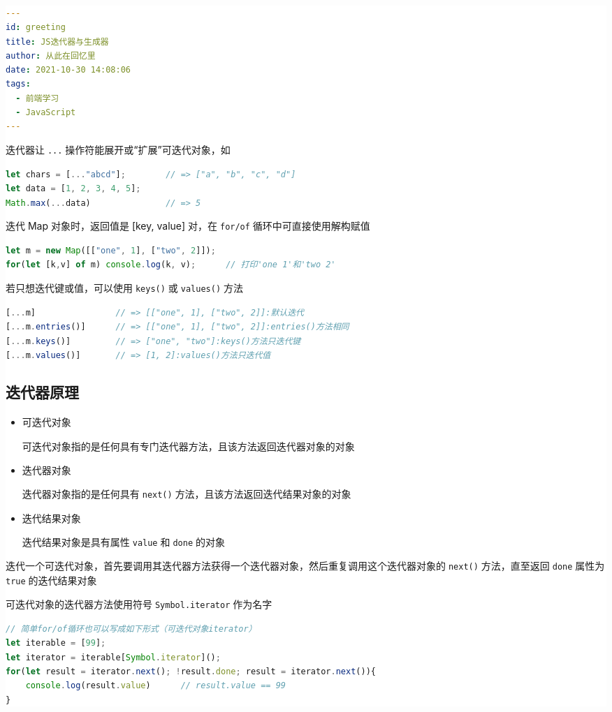 ```yaml
---
id: greeting
title: JS迭代器与生成器
author: 从此在回忆里
date: 2021-10-30 14:08:06
tags: 
  - 前端学习 
  - JavaScript
---
```



迭代器让 `...` 操作符能展开或“扩展”可迭代对象，如

```js
let chars = [..."abcd"];        // => ["a", "b", "c", "d"]
let data = [1, 2, 3, 4, 5];
Math.max(...data)               // => 5
```

迭代 Map 对象时，返回值是 [key, value] 对，在 `for/of` 循环中可直接使用解构赋值

```js
let m = new Map([["one", 1], ["two", 2]]);
for(let [k,v] of m) console.log(k, v);      // 打印'one 1'和'two 2'
```

若只想迭代键或值，可以使用 `keys()` 或 `values()` 方法

```js
[...m]                // => [["one", 1], ["two", 2]]:默认迭代
[...m.entries()]      // => [["one", 1], ["two", 2]]:entries()方法相同
[...m.keys()]         // => ["one", "two"]:keys()方法只迭代键
[...m.values()]       // => [1, 2]:values()方法只迭代值
```



## 迭代器原理

- 可迭代对象

  可迭代对象指的是任何具有专门迭代器方法，且该方法返回迭代器对象的对象

- 迭代器对象

  迭代器对象指的是任何具有 `next()` 方法，且该方法返回迭代结果对象的对象

- 迭代结果对象

  迭代结果对象是具有属性 `value` 和 `done` 的对象

迭代一个可迭代对象，首先要调用其迭代器方法获得一个迭代器对象，然后重复调用这个迭代器对象的 `next()` 方法，直至返回 `done` 属性为 `true` 的迭代结果对象

可迭代对象的迭代器方法使用符号 `Symbol.iterator` 作为名字

```js
// 简单for/of循环也可以写成如下形式（可迭代对象iterator）
let iterable = [99];
let iterator = iterable[Symbol.iterator]();
for(let result = iterator.next(); !result.done; result = iterator.next()){
    console.log(result.value)      // result.value == 99
}
```
